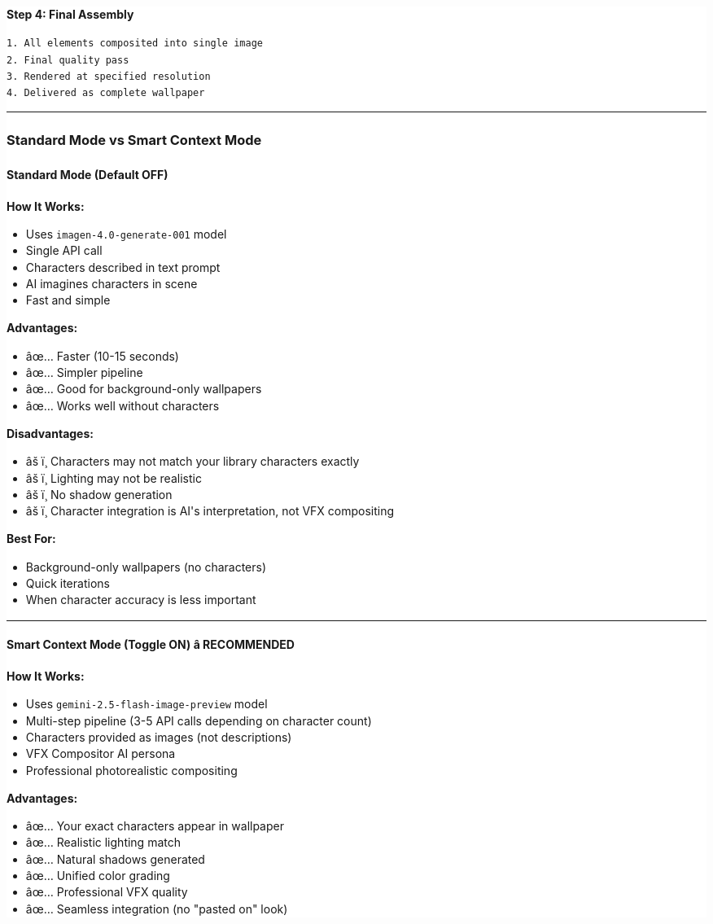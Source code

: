**Step 4: Final Assembly**
```
1. All elements composited into single image
2. Final quality pass
3. Rendered at specified resolution
4. Delivered as complete wallpaper
```

---

### Standard Mode vs Smart Context Mode

#### **Standard Mode** (Default OFF)

**How It Works:**
- Uses `imagen-4.0-generate-001` model
- Single API call
- Characters described in text prompt
- AI imagines characters in scene
- Fast and simple

**Advantages:**
- âœ… Faster (10-15 seconds)
- âœ… Simpler pipeline
- âœ… Good for background-only wallpapers
- âœ… Works well without characters

**Disadvantages:**
- âš ï¸ Characters may not match your library characters exactly
- âš ï¸ Lighting may not be realistic
- âš ï¸ No shadow generation
- âš ï¸ Character integration is AI's interpretation, not VFX compositing

**Best For:**
- Background-only wallpapers (no characters)
- Quick iterations
- When character accuracy is less important

---

#### **Smart Context Mode** (Toggle ON) â­ RECOMMENDED

**How It Works:**
- Uses `gemini-2.5-flash-image-preview` model
- Multi-step pipeline (3-5 API calls depending on character count)
- Characters provided as images (not descriptions)
- VFX Compositor AI persona
- Professional photorealistic compositing

**Advantages:**
- âœ… Your exact characters appear in wallpaper
- âœ… Realistic lighting match
- âœ… Natural shadows generated
- âœ… Unified color grading
- âœ… Professional VFX quality
- âœ… Seamless integration (no "pasted on" look)
